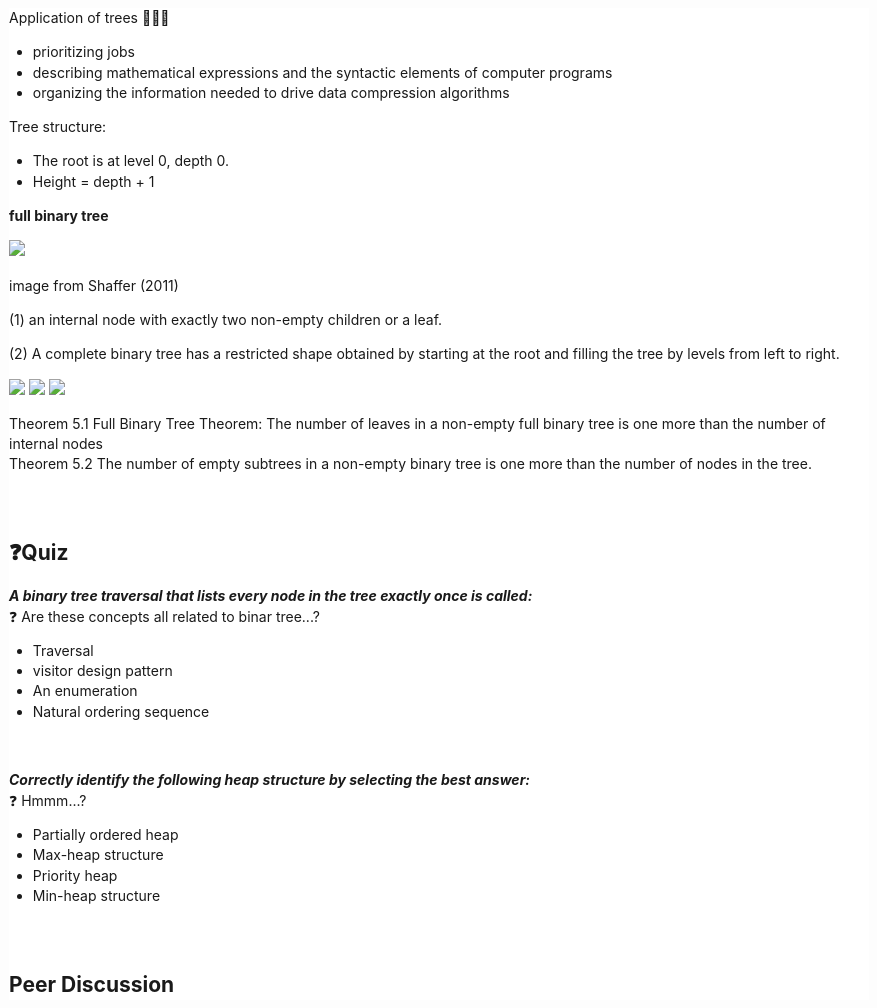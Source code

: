 Application of trees 🌳🌳🌳  

  - prioritizing jobs
  - describing mathematical expressions and the syntactic elements of computer programs
  - organizing the information needed to drive data compression algorithms

Tree structure: 

- The root is at level 0, depth 0.
- Height = depth + 1

**full binary tree**  

<img src="https://raw.githubusercontent.com/Coding-Forest/UoP-2021-3303-09-Data-Structures/main/images/unit4%20full%20complete%20binary%20tree.png" width=700 />

image from Shaffer (2011)

(1) an internal node with exactly two non-empty children or a leaf.

(2) A complete binary tree has a restricted shape obtained by starting at the root and filling the tree by levels from left to right.

<img src="https://raw.githubusercontent.com/Coding-Forest/UoP-2021-3303-09-Data-Structures/main/images/unit4%20" width=700 />
<img src="https://raw.githubusercontent.com/Coding-Forest/UoP-2021-3303-09-Data-Structures/main/images/unit4%20" width=700 />
<img src="https://raw.githubusercontent.com/Coding-Forest/UoP-2021-3303-09-Data-Structures/main/images/unit4%20" width=700 />

Theorem 5.1 Full Binary Tree Theorem: The number of leaves in a non-empty full binary tree is one more than the number of internal nodes  
Theorem 5.2 The number of empty subtrees in a non-empty binary tree is one more than the number of nodes in the tree.


<br>


## ❓Quiz

_**A binary tree traversal that lists every node in the tree exactly once is called:**_  
❓ Are these concepts all related to binar tree...?  
- Traversal
- visitor design pattern
- An enumeration
- Natural ordering sequence

<br>


**_Correctly identify the following heap structure by selecting the best answer:_**  
❓ Hmmm...?  
- Partially ordered heap
- Max-heap structure
- Priority heap
- Min-heap structure

<br>

## Peer Discussion 
